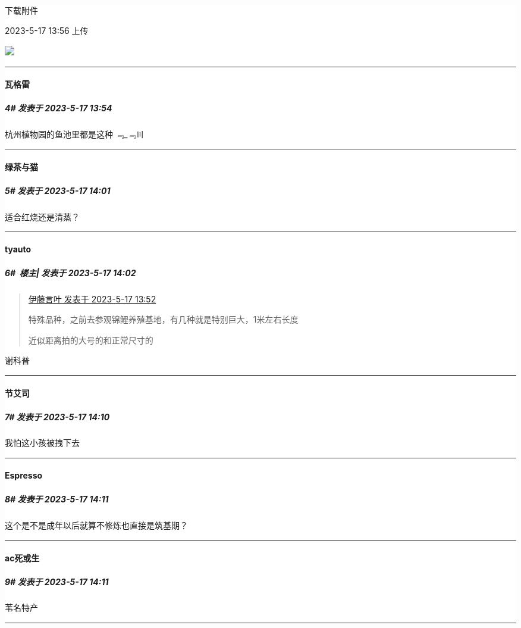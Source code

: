 下载附件

2023-5-17 13:56 上传

<img src="https://img.saraba1st.com/forum/202305/17/135612bv0ziybiynkcchf3.jpg" referrerpolicy="no-referrer">

*****

####  瓦格雷  
##### 4#       发表于 2023-5-17 13:54

杭州植物园的鱼池里都是这种 ﹃_﹃〣

*****

####  绿茶与猫  
##### 5#       发表于 2023-5-17 14:01

适合红烧还是清蒸？

*****

####  tyauto  
##### 6#         楼主| 发表于 2023-5-17 14:02

<blockquote><a href="httphttps://bbs.saraba1st.com/2b/forum.php?mod=redirect&amp;goto=findpost&amp;pid=60876045&amp;ptid=2134645" target="_blank">伊藤言叶 发表于 2023-5-17 13:52</a>

特殊品种，之前去参观锦鲤养殖基地，有几种就是特别巨大，1米左右长度

近似距离拍的大号的和正常尺寸的</blockquote>
谢科普

*****

####  节艾司  
##### 7#       发表于 2023-5-17 14:10

我怕这小孩被拽下去

*****

####  Espresso  
##### 8#       发表于 2023-5-17 14:11

这个是不是成年以后就算不修炼也直接是筑基期？

*****

####  ac死或生  
##### 9#       发表于 2023-5-17 14:11

苇名特产

*****
